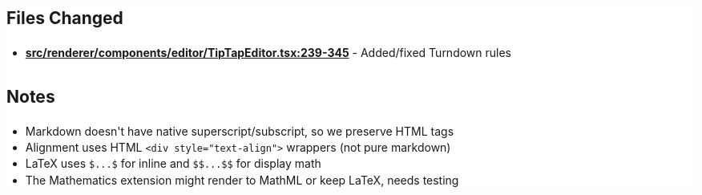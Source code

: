 ## Files Changed

- **[src/renderer/components/editor/TipTapEditor.tsx:239-345](src/renderer/components/editor/TipTapEditor.tsx#L239-L345)** - Added/fixed Turndown rules

## Notes

- Markdown doesn't have native superscript/subscript, so we preserve HTML tags
- Alignment uses HTML `<div style="text-align">` wrappers (not pure markdown)
- LaTeX uses `$...$` for inline and `$$...$$` for display math
- The Mathematics extension might render to MathML or keep LaTeX, needs testing
